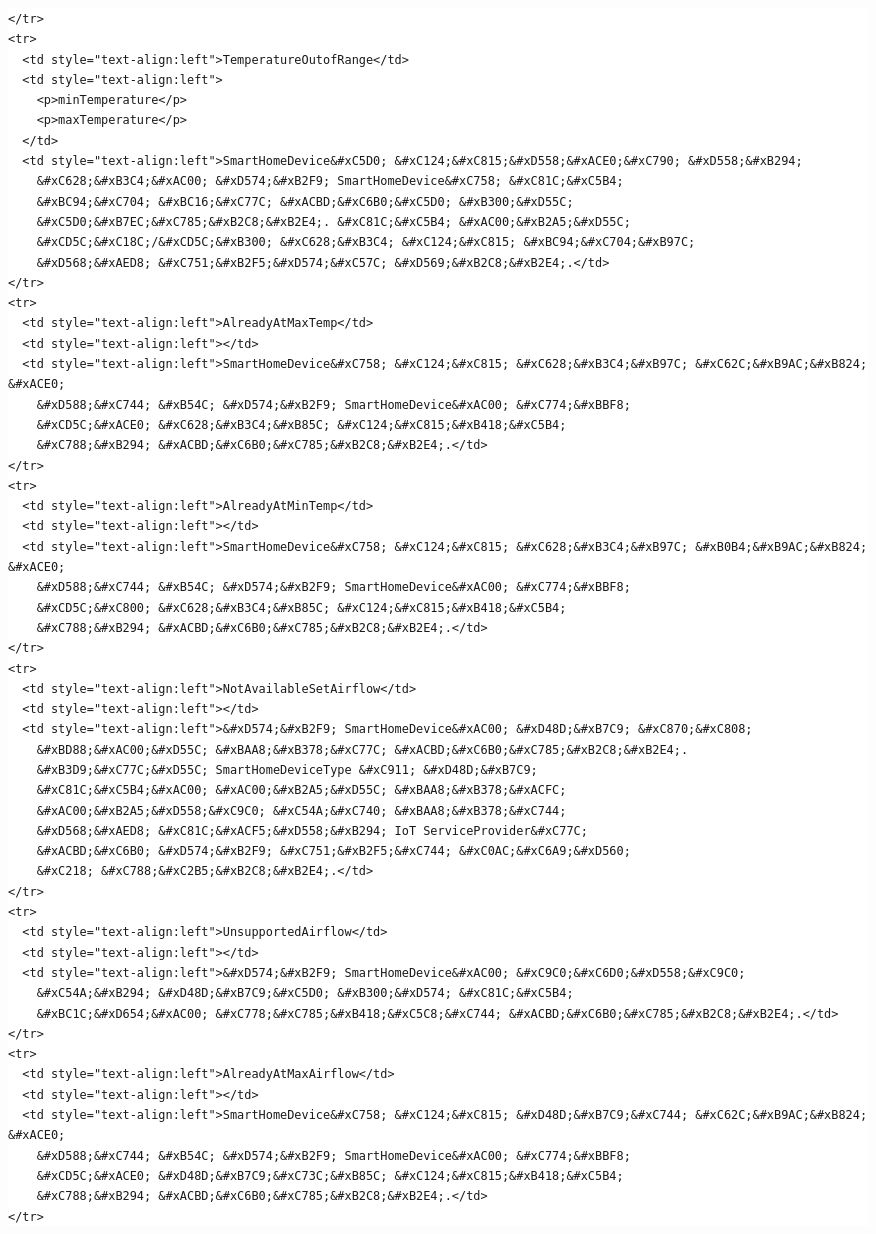     </tr>
    <tr>
      <td style="text-align:left">TemperatureOutofRange</td>
      <td style="text-align:left">
        <p>minTemperature</p>
        <p>maxTemperature</p>
      </td>
      <td style="text-align:left">SmartHomeDevice&#xC5D0; &#xC124;&#xC815;&#xD558;&#xACE0;&#xC790; &#xD558;&#xB294;
        &#xC628;&#xB3C4;&#xAC00; &#xD574;&#xB2F9; SmartHomeDevice&#xC758; &#xC81C;&#xC5B4;
        &#xBC94;&#xC704; &#xBC16;&#xC77C; &#xACBD;&#xC6B0;&#xC5D0; &#xB300;&#xD55C;
        &#xC5D0;&#xB7EC;&#xC785;&#xB2C8;&#xB2E4;. &#xC81C;&#xC5B4; &#xAC00;&#xB2A5;&#xD55C;
        &#xCD5C;&#xC18C;/&#xCD5C;&#xB300; &#xC628;&#xB3C4; &#xC124;&#xC815; &#xBC94;&#xC704;&#xB97C;
        &#xD568;&#xAED8; &#xC751;&#xB2F5;&#xD574;&#xC57C; &#xD569;&#xB2C8;&#xB2E4;.</td>
    </tr>
    <tr>
      <td style="text-align:left">AlreadyAtMaxTemp</td>
      <td style="text-align:left"></td>
      <td style="text-align:left">SmartHomeDevice&#xC758; &#xC124;&#xC815; &#xC628;&#xB3C4;&#xB97C; &#xC62C;&#xB9AC;&#xB824;&#xACE0;
        &#xD588;&#xC744; &#xB54C; &#xD574;&#xB2F9; SmartHomeDevice&#xAC00; &#xC774;&#xBBF8;
        &#xCD5C;&#xACE0; &#xC628;&#xB3C4;&#xB85C; &#xC124;&#xC815;&#xB418;&#xC5B4;
        &#xC788;&#xB294; &#xACBD;&#xC6B0;&#xC785;&#xB2C8;&#xB2E4;.</td>
    </tr>
    <tr>
      <td style="text-align:left">AlreadyAtMinTemp</td>
      <td style="text-align:left"></td>
      <td style="text-align:left">SmartHomeDevice&#xC758; &#xC124;&#xC815; &#xC628;&#xB3C4;&#xB97C; &#xB0B4;&#xB9AC;&#xB824;&#xACE0;
        &#xD588;&#xC744; &#xB54C; &#xD574;&#xB2F9; SmartHomeDevice&#xAC00; &#xC774;&#xBBF8;
        &#xCD5C;&#xC800; &#xC628;&#xB3C4;&#xB85C; &#xC124;&#xC815;&#xB418;&#xC5B4;
        &#xC788;&#xB294; &#xACBD;&#xC6B0;&#xC785;&#xB2C8;&#xB2E4;.</td>
    </tr>
    <tr>
      <td style="text-align:left">NotAvailableSetAirflow</td>
      <td style="text-align:left"></td>
      <td style="text-align:left">&#xD574;&#xB2F9; SmartHomeDevice&#xAC00; &#xD48D;&#xB7C9; &#xC870;&#xC808;
        &#xBD88;&#xAC00;&#xD55C; &#xBAA8;&#xB378;&#xC77C; &#xACBD;&#xC6B0;&#xC785;&#xB2C8;&#xB2E4;.
        &#xB3D9;&#xC77C;&#xD55C; SmartHomeDeviceType &#xC911; &#xD48D;&#xB7C9;
        &#xC81C;&#xC5B4;&#xAC00; &#xAC00;&#xB2A5;&#xD55C; &#xBAA8;&#xB378;&#xACFC;
        &#xAC00;&#xB2A5;&#xD558;&#xC9C0; &#xC54A;&#xC740; &#xBAA8;&#xB378;&#xC744;
        &#xD568;&#xAED8; &#xC81C;&#xACF5;&#xD558;&#xB294; IoT ServiceProvider&#xC77C;
        &#xACBD;&#xC6B0; &#xD574;&#xB2F9; &#xC751;&#xB2F5;&#xC744; &#xC0AC;&#xC6A9;&#xD560;
        &#xC218; &#xC788;&#xC2B5;&#xB2C8;&#xB2E4;.</td>
    </tr>
    <tr>
      <td style="text-align:left">UnsupportedAirflow</td>
      <td style="text-align:left"></td>
      <td style="text-align:left">&#xD574;&#xB2F9; SmartHomeDevice&#xAC00; &#xC9C0;&#xC6D0;&#xD558;&#xC9C0;
        &#xC54A;&#xB294; &#xD48D;&#xB7C9;&#xC5D0; &#xB300;&#xD574; &#xC81C;&#xC5B4;
        &#xBC1C;&#xD654;&#xAC00; &#xC778;&#xC785;&#xB418;&#xC5C8;&#xC744; &#xACBD;&#xC6B0;&#xC785;&#xB2C8;&#xB2E4;.</td>
    </tr>
    <tr>
      <td style="text-align:left">AlreadyAtMaxAirflow</td>
      <td style="text-align:left"></td>
      <td style="text-align:left">SmartHomeDevice&#xC758; &#xC124;&#xC815; &#xD48D;&#xB7C9;&#xC744; &#xC62C;&#xB9AC;&#xB824;&#xACE0;
        &#xD588;&#xC744; &#xB54C; &#xD574;&#xB2F9; SmartHomeDevice&#xAC00; &#xC774;&#xBBF8;
        &#xCD5C;&#xACE0; &#xD48D;&#xB7C9;&#xC73C;&#xB85C; &#xC124;&#xC815;&#xB418;&#xC5B4;
        &#xC788;&#xB294; &#xACBD;&#xC6B0;&#xC785;&#xB2C8;&#xB2E4;.</td>
    </tr>